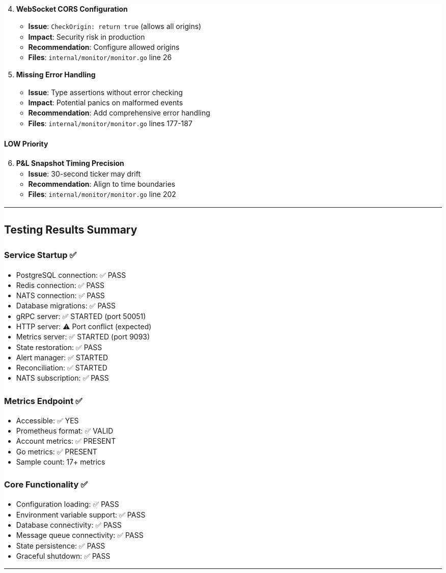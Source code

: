 4. **WebSocket CORS Configuration**
   - **Issue**: `CheckOrigin: return true` (allows all origins)
   - **Impact**: Security risk in production
   - **Recommendation**: Configure allowed origins
   - **Files**: `internal/monitor/monitor.go` line 26

5. **Missing Error Handling**
   - **Issue**: Type assertions without error checking
   - **Impact**: Potential panics on malformed events
   - **Recommendation**: Add comprehensive error handling
   - **Files**: `internal/monitor/monitor.go` lines 177-187

#### LOW Priority
6. **P&L Snapshot Timing Precision**
   - **Issue**: 30-second ticker may drift
   - **Recommendation**: Align to time boundaries
   - **Files**: `internal/monitor/monitor.go` line 202

---

## Testing Results Summary

### Service Startup ✅
- PostgreSQL connection: ✅ PASS
- Redis connection: ✅ PASS
- NATS connection: ✅ PASS
- Database migrations: ✅ PASS
- gRPC server: ✅ STARTED (port 50051)
- HTTP server: ⚠️ Port conflict (expected)
- Metrics server: ✅ STARTED (port 9093)
- State restoration: ✅ PASS
- Alert manager: ✅ STARTED
- Reconciliation: ✅ STARTED
- NATS subscription: ✅ PASS

### Metrics Endpoint ✅
- Accessible: ✅ YES
- Prometheus format: ✅ VALID
- Account metrics: ✅ PRESENT
- Go metrics: ✅ PRESENT
- Sample count: 17+ metrics

### Core Functionality ✅
- Configuration loading: ✅ PASS
- Environment variable support: ✅ PASS
- Database connectivity: ✅ PASS
- Message queue connectivity: ✅ PASS
- State persistence: ✅ PASS
- Graceful shutdown: ✅ PASS

---
